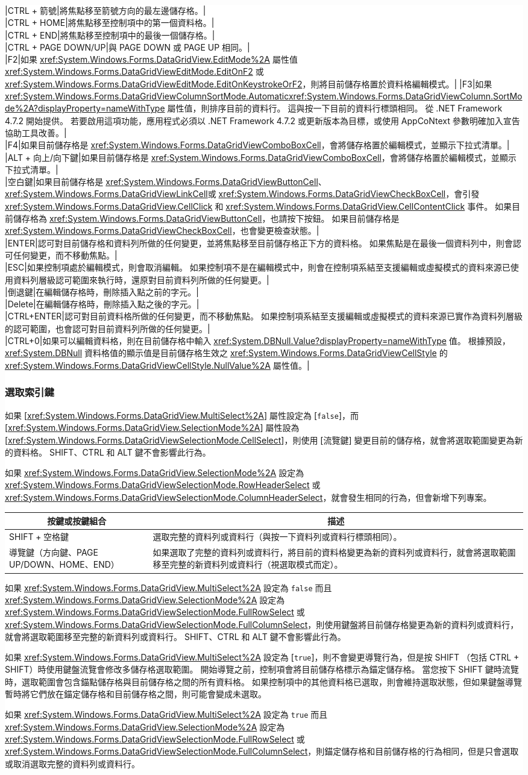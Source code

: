 |CTRL + 箭號|將焦點移至箭號方向的最左邊儲存格。|  
|CTRL + HOME|將焦點移至控制項中的第一個資料格。|  
|CTRL + END|將焦點移至控制項中的最後一個儲存格。|  
|CTRL + PAGE DOWN/UP|與 PAGE DOWN 或 PAGE UP 相同。|  
|F2|如果 <xref:System.Windows.Forms.DataGridView.EditMode%2A> 屬性值 <xref:System.Windows.Forms.DataGridViewEditMode.EditOnF2> 或 <xref:System.Windows.Forms.DataGridViewEditMode.EditOnKeystrokeOrF2>，則將目前儲存格置於資料格編輯模式。|
|F3|如果 <xref:System.Windows.Forms.DataGridViewColumnSortMode.Automatic><xref:System.Windows.Forms.DataGridViewColumn.SortMode%2A?displayProperty=nameWithType> 屬性值，則排序目前的資料行。 這與按一下目前的資料行標頭相同。 從 .NET Framework 4.7.2 開始提供。 若要啟用這項功能，應用程式必須以 .NET Framework 4.7.2 或更新版本為目標，或使用 AppCoNtext 參數明確加入宣告協助工具改善。|  
|F4|如果目前儲存格是 <xref:System.Windows.Forms.DataGridViewComboBoxCell>，會將儲存格置於編輯模式，並顯示下拉式清單。|  
|ALT + 向上/向下鍵|如果目前儲存格是 <xref:System.Windows.Forms.DataGridViewComboBoxCell>，會將儲存格置於編輯模式，並顯示下拉式清單。|  
|空白鍵|如果目前儲存格是 <xref:System.Windows.Forms.DataGridViewButtonCell>、<xref:System.Windows.Forms.DataGridViewLinkCell>或 <xref:System.Windows.Forms.DataGridViewCheckBoxCell>，會引發 <xref:System.Windows.Forms.DataGridView.CellClick> 和 <xref:System.Windows.Forms.DataGridView.CellContentClick> 事件。 如果目前儲存格為 <xref:System.Windows.Forms.DataGridViewButtonCell>，也請按下按鈕。 如果目前儲存格是 <xref:System.Windows.Forms.DataGridViewCheckBoxCell>，也會變更檢查狀態。|  
|ENTER|認可對目前儲存格和資料列所做的任何變更，並將焦點移至目前儲存格正下方的資料格。 如果焦點是在最後一個資料列中，則會認可任何變更，而不移動焦點。|  
|ESC|如果控制項處於編輯模式，則會取消編輯。 如果控制項不是在編輯模式中，則會在控制項系結至支援編輯或虛擬模式的資料來源已使用資料列層級認可範圍來執行時，還原對目前資料列所做的任何變更。|  
|倒退鍵|在編輯儲存格時，刪除插入點之前的字元。|  
|Delete|在編輯儲存格時，刪除插入點之後的字元。|  
|CTRL+ENTER|認可對目前資料格所做的任何變更，而不移動焦點。 如果控制項系結至支援編輯或虛擬模式的資料來源已實作為資料列層級的認可範圍，也會認可對目前資料列所做的任何變更。|  
|CTRL+0|如果可以編輯資料格，則在目前儲存格中輸入 <xref:System.DBNull.Value?displayProperty=nameWithType> 值。 根據預設，<xref:System.DBNull> 資料格值的顯示值是目前儲存格生效之 <xref:System.Windows.Forms.DataGridViewCellStyle> 的 <xref:System.Windows.Forms.DataGridViewCellStyle.NullValue%2A> 屬性值。|  
  
### <a name="selection-keys"></a>選取索引鍵

 如果 [<xref:System.Windows.Forms.DataGridView.MultiSelect%2A>] 屬性設定為 [`false`]，而 [<xref:System.Windows.Forms.DataGridView.SelectionMode%2A>] 屬性設為 [<xref:System.Windows.Forms.DataGridViewSelectionMode.CellSelect>]，則使用 [流覽鍵] 變更目前的儲存格，就會將選取範圍變更為新的資料格。 SHIFT、CTRL 和 ALT 鍵不會影響此行為。  
  
 如果 <xref:System.Windows.Forms.DataGridView.SelectionMode%2A> 設定為 <xref:System.Windows.Forms.DataGridViewSelectionMode.RowHeaderSelect> 或 <xref:System.Windows.Forms.DataGridViewSelectionMode.ColumnHeaderSelect>，就會發生相同的行為，但會新增下列專案。  
  
|按鍵或按鍵組合|描述|  
|----------------------------|-----------------|  
|SHIFT + 空格鍵|選取完整的資料列或資料行（與按一下資料列或資料行標頭相同）。|  
|導覽鍵（方向鍵、PAGE UP/DOWN、HOME、END）|如果選取了完整的資料列或資料行，將目前的資料格變更為新的資料列或資料行，就會將選取範圍移至完整的新資料列或資料行（視選取模式而定）。|  
  
 如果 <xref:System.Windows.Forms.DataGridView.MultiSelect%2A> 設定為 `false` 而且 <xref:System.Windows.Forms.DataGridView.SelectionMode%2A> 設定為 <xref:System.Windows.Forms.DataGridViewSelectionMode.FullRowSelect> 或 <xref:System.Windows.Forms.DataGridViewSelectionMode.FullColumnSelect>，則使用鍵盤將目前儲存格變更為新的資料列或資料行，就會將選取範圍移至完整的新資料列或資料行。 SHIFT、CTRL 和 ALT 鍵不會影響此行為。  
  
 如果 <xref:System.Windows.Forms.DataGridView.MultiSelect%2A> 設定為 [`true`]，則不會變更導覽行為，但是按 SHIFT （包括 CTRL + SHIFT）時使用鍵盤流覽會修改多儲存格選取範圍。 開始導覽之前，控制項會將目前儲存格標示為錨定儲存格。 當您按下 SHIFT 鍵時流覽時，選取範圍會包含錨點儲存格與目前儲存格之間的所有資料格。 如果控制項中的其他資料格已選取，則會維持選取狀態，但如果鍵盤導覽暫時將它們放在錨定儲存格和目前儲存格之間，則可能會變成未選取。  
  
 如果 <xref:System.Windows.Forms.DataGridView.MultiSelect%2A> 設定為 `true` 而且 <xref:System.Windows.Forms.DataGridView.SelectionMode%2A> 設定為 <xref:System.Windows.Forms.DataGridViewSelectionMode.FullRowSelect> 或 <xref:System.Windows.Forms.DataGridViewSelectionMode.FullColumnSelect>，則錨定儲存格和目前儲存格的行為相同，但是只會選取或取消選取完整的資料列或資料行。  
  